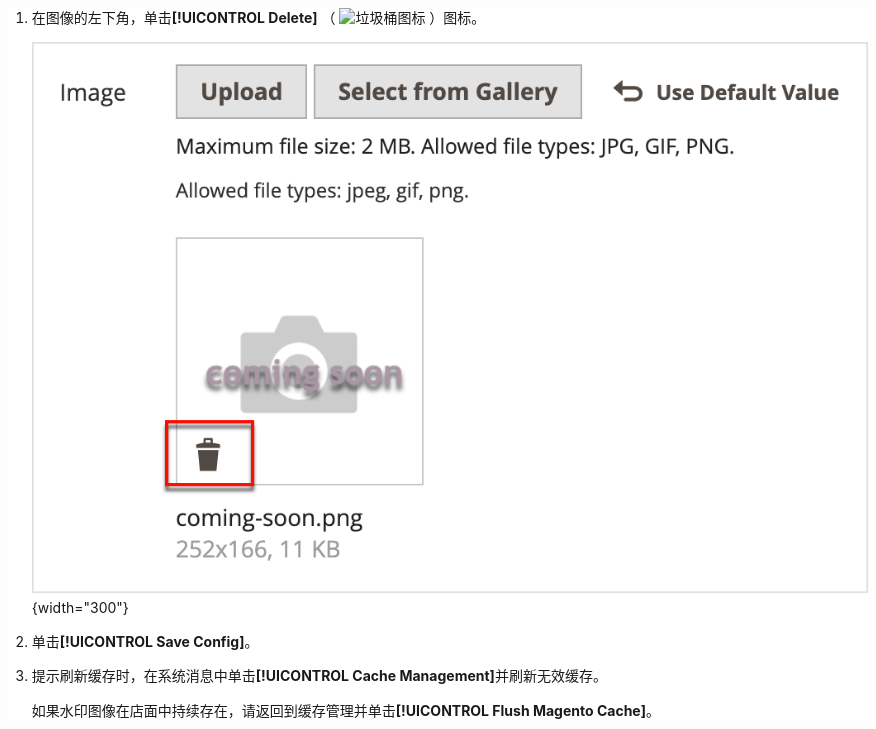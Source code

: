 1. 在图像的左下角，单击&#x200B;**[!UICONTROL Delete]** （ ![垃圾桶图标](../assets/icon-delete-trashcan-solid.png) ）图标。

   ![删除水印](./assets/product-image-watermark-delete.png){width="300"}

1. 单击&#x200B;**[!UICONTROL Save Config]**。

1. 提示刷新缓存时，在系统消息中单击&#x200B;**[!UICONTROL Cache Management]**&#x200B;并刷新无效缓存。

   如果水印图像在店面中持续存在，请返回到缓存管理并单击&#x200B;**[!UICONTROL Flush Magento Cache]**。
